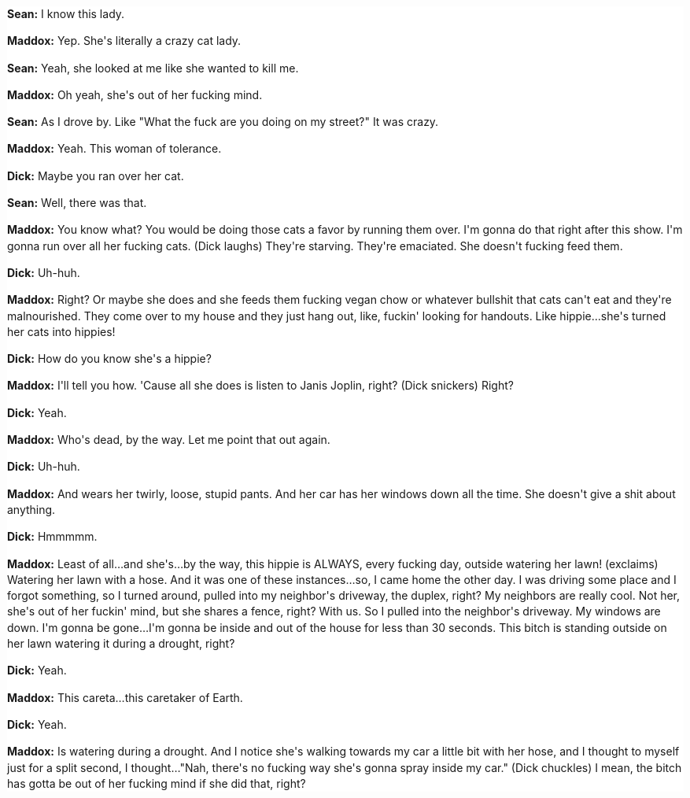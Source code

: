 **Sean:** I know this lady.

**Maddox:** Yep. She's literally a crazy cat lady.

**Sean:** Yeah, she looked at me like she wanted to kill me.

**Maddox:** Oh yeah, she's out of her fucking mind.

**Sean:** As I drove by. Like "What the fuck are you doing on my street?" It was crazy.

**Maddox:** Yeah. This woman of tolerance.

**Dick:** Maybe you ran over her cat.

**Sean:** Well, there was that.

**Maddox:** You know what? You would be doing those cats a favor by running them over. I'm gonna do that right after this show. I'm gonna run over all her fucking cats. (Dick laughs) They're starving. They're emaciated. She doesn't fucking feed them.

**Dick:** Uh-huh.

**Maddox:** Right? Or maybe she does and she feeds them fucking vegan chow or whatever bullshit that cats can't eat and they're malnourished. They come over to my house and they just hang out, like, fuckin' looking for handouts. Like hippie…she's turned her cats into hippies!

**Dick:** How do you know she's a hippie?

**Maddox:** I'll tell you how. 'Cause all she does is listen to Janis Joplin, right? (Dick snickers) Right?

**Dick:** Yeah.

**Maddox:** Who's dead, by the way. Let me point that out again.

**Dick:** Uh-huh.

**Maddox:** And wears her twirly, loose, stupid pants. And her car has her windows down all the time. She doesn't give a shit about anything.

**Dick:** Hmmmmm.

**Maddox:** Least of all…and she's…by the way, this hippie is ALWAYS, every fucking day, outside watering her lawn! (exclaims) Watering her lawn with a hose. And it was one of these instances…so, I came home the other day. I was driving some place and I forgot something, so I turned around, pulled into my neighbor's driveway, the duplex, right? My neighbors are really cool. Not her, she's out of her fuckin' mind, but she shares a fence, right? With us. So I pulled into the neighbor's driveway. My windows are down. I'm gonna be gone…I'm gonna be inside and out of the house for less than 30 seconds. This bitch is standing outside on her lawn watering it during a drought, right?

**Dick:** Yeah.

**Maddox:** This careta…this caretaker of Earth.

**Dick:** Yeah.

**Maddox:** Is watering during a drought. And I notice she's walking towards my car a little bit with her hose, and I thought to myself just for a split second, I thought…"Nah, there's no fucking way she's gonna spray inside my car." (Dick chuckles) I mean, the bitch has gotta be out of her fucking mind if she did that, right?
